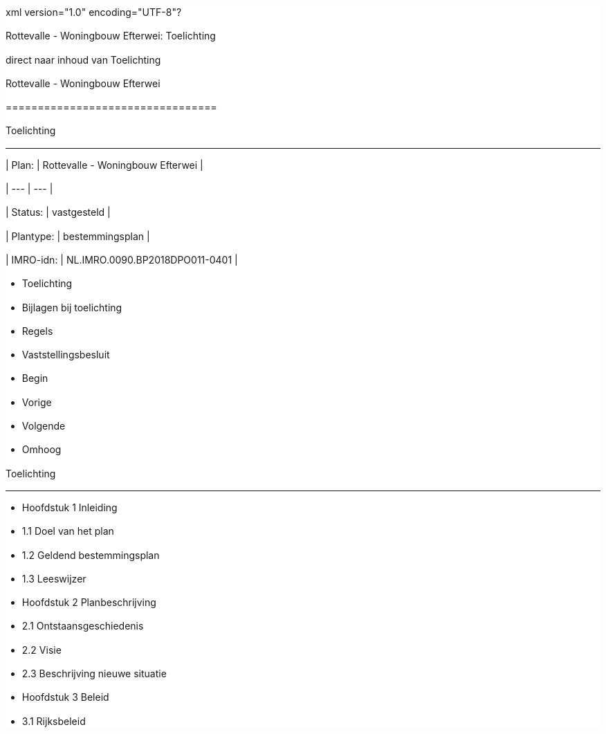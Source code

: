 xml version\="1\.0" encoding\="UTF\-8"?

Rottevalle \- Woningbouw Efterwei: Toelichting

direct naar inhoud van Toelichting

Rottevalle \- Woningbouw Efterwei

=================================

Toelichting

-----------

| Plan: | Rottevalle \- Woningbouw Efterwei |

| --- | --- |

| Status: | vastgesteld |

| Plantype: | bestemmingsplan |

| IMRO\-idn: | NL.IMRO.0090\.BP2018DPO011\-0401 |

* Toelichting

* Bijlagen bij toelichting

* Regels

* Vaststellingsbesluit

* Begin

* Vorige

* Volgende

* Omhoog

Toelichting

-----------

* Hoofdstuk 1 Inleiding

+ 1\.1 Doel van het plan

+ 1\.2 Geldend bestemmingsplan

+ 1\.3 Leeswijzer

* Hoofdstuk 2 Planbeschrijving

+ 2\.1 Ontstaansgeschiedenis

+ 2\.2 Visie

+ 2\.3 Beschrijving nieuwe situatie

* Hoofdstuk 3 Beleid

+ 3\.1 Rijksbeleid
